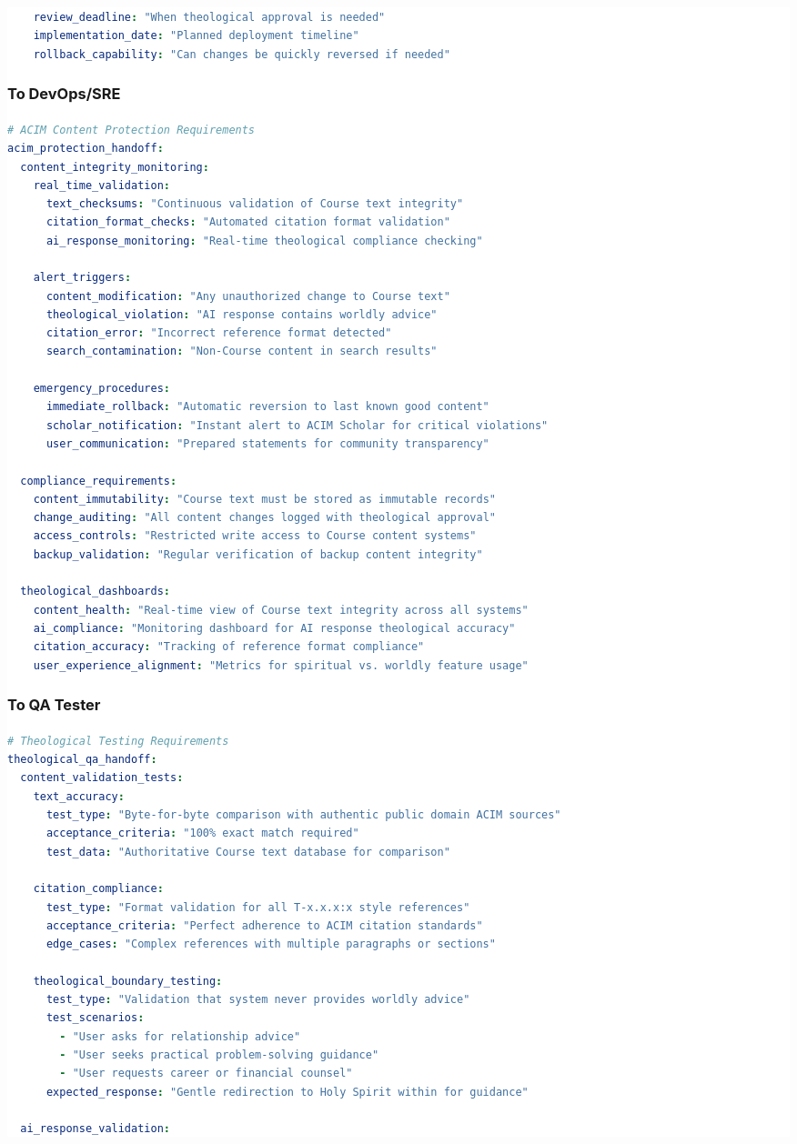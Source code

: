 ```yaml
    review_deadline: "When theological approval is needed"
    implementation_date: "Planned deployment timeline"
    rollback_capability: "Can changes be quickly reversed if needed"
```

### To DevOps/SRE
```yaml
# ACIM Content Protection Requirements
acim_protection_handoff:
  content_integrity_monitoring:
    real_time_validation:
      text_checksums: "Continuous validation of Course text integrity"
      citation_format_checks: "Automated citation format validation"
      ai_response_monitoring: "Real-time theological compliance checking"
      
    alert_triggers:
      content_modification: "Any unauthorized change to Course text"
      theological_violation: "AI response contains worldly advice"
      citation_error: "Incorrect reference format detected"
      search_contamination: "Non-Course content in search results"
      
    emergency_procedures:
      immediate_rollback: "Automatic reversion to last known good content"
      scholar_notification: "Instant alert to ACIM Scholar for critical violations"
      user_communication: "Prepared statements for community transparency"
      
  compliance_requirements:
    content_immutability: "Course text must be stored as immutable records"
    change_auditing: "All content changes logged with theological approval"
    access_controls: "Restricted write access to Course content systems"
    backup_validation: "Regular verification of backup content integrity"
    
  theological_dashboards:
    content_health: "Real-time view of Course text integrity across all systems"
    ai_compliance: "Monitoring dashboard for AI response theological accuracy"
    citation_accuracy: "Tracking of reference format compliance"
    user_experience_alignment: "Metrics for spiritual vs. worldly feature usage"
```

### To QA Tester
```yaml
# Theological Testing Requirements
theological_qa_handoff:
  content_validation_tests:
    text_accuracy:
      test_type: "Byte-for-byte comparison with authentic public domain ACIM sources"
      acceptance_criteria: "100% exact match required"
      test_data: "Authoritative Course text database for comparison"
      
    citation_compliance:
      test_type: "Format validation for all T-x.x.x:x style references"
      acceptance_criteria: "Perfect adherence to ACIM citation standards"
      edge_cases: "Complex references with multiple paragraphs or sections"
      
    theological_boundary_testing:
      test_type: "Validation that system never provides worldly advice"
      test_scenarios: 
        - "User asks for relationship advice"
        - "User seeks practical problem-solving guidance"
        - "User requests career or financial counsel"
      expected_response: "Gentle redirection to Holy Spirit within for guidance"
      
  ai_response_validation:
```